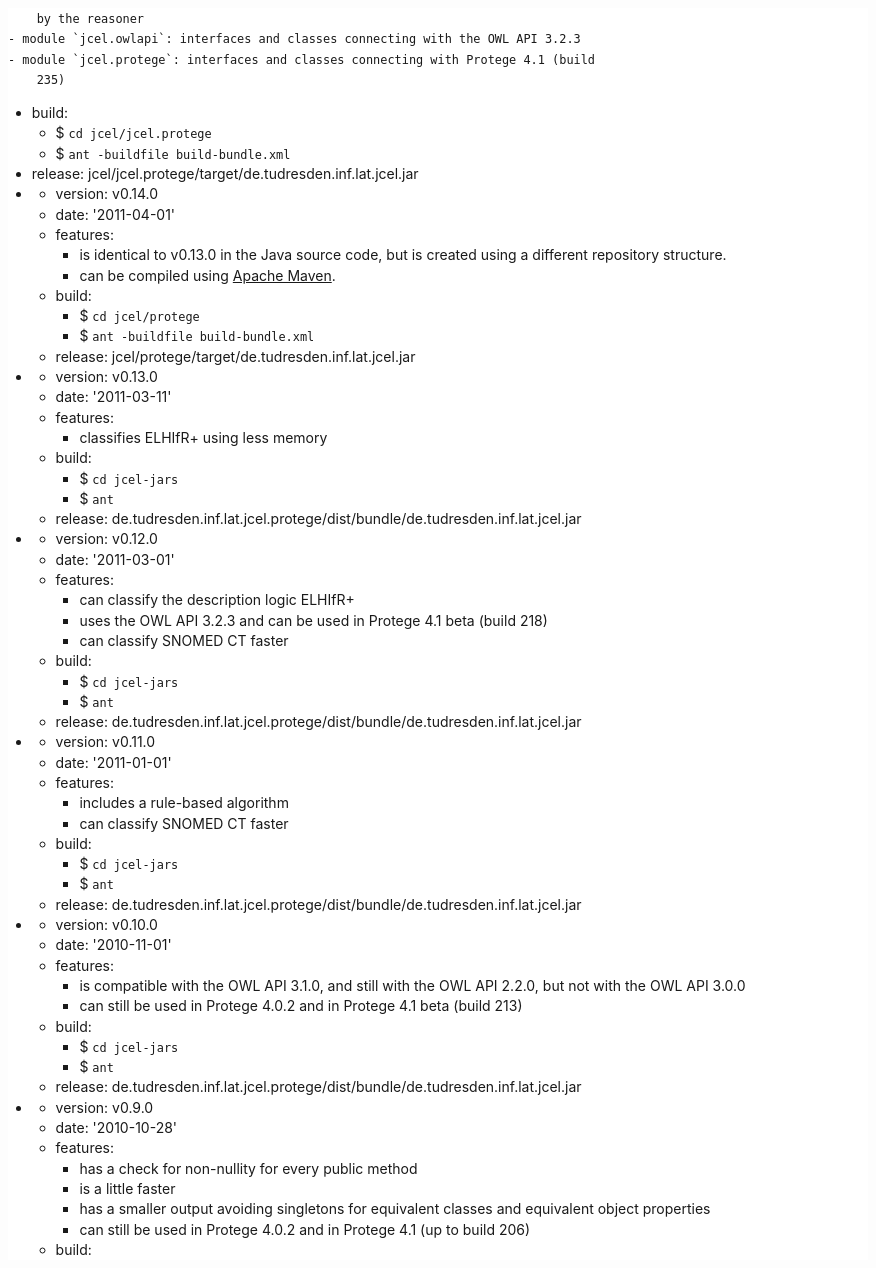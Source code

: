         by the reasoner
    - module `jcel.owlapi`: interfaces and classes connecting with the OWL API 3.2.3
    - module `jcel.protege`: interfaces and classes connecting with Protege 4.1 (build
        235)
  - build:
    - $ `cd jcel/jcel.protege`
    - $ `ant -buildfile build-bundle.xml`
  - release: jcel/jcel.protege/target/de.tudresden.inf.lat.jcel.jar
- - version: v0.14.0
  - date: '2011-04-01'
  - features:
    - is identical to v0.13.0 in the Java source code, but is created using a different
      repository structure.
    - can be compiled using [Apache Maven](https://maven.apache.org/).
  - build:
    - $ `cd jcel/protege`
    - $ `ant -buildfile build-bundle.xml`
  - release: jcel/protege/target/de.tudresden.inf.lat.jcel.jar
- - version: v0.13.0
  - date: '2011-03-11'
  - features:
    - classifies ELHIfR+ using less memory
  - build:
    - $ `cd jcel-jars`
    - $ `ant`
  - release: de.tudresden.inf.lat.jcel.protege/dist/bundle/de.tudresden.inf.lat.jcel.jar
- - version: v0.12.0
  - date: '2011-03-01'
  - features:
    - can classify the description logic ELHIfR+
    - uses the OWL API 3.2.3 and can be used in Protege 4.1 beta (build 218)
    - can classify SNOMED CT faster
  - build:
    - $ `cd jcel-jars`
    - $ `ant`
  - release: de.tudresden.inf.lat.jcel.protege/dist/bundle/de.tudresden.inf.lat.jcel.jar
- - version: v0.11.0
  - date: '2011-01-01'
  - features:
    - includes a rule-based algorithm
    - can classify SNOMED CT faster
  - build:
    - $ `cd jcel-jars`
    - $ `ant`
  - release: de.tudresden.inf.lat.jcel.protege/dist/bundle/de.tudresden.inf.lat.jcel.jar
- - version: v0.10.0
  - date: '2010-11-01'
  - features:
    - is compatible with the OWL API 3.1.0, and still with the OWL API 2.2.0, but
      not with the OWL API 3.0.0
    - can still be used in Protege 4.0.2 and in Protege 4.1 beta (build 213)
  - build:
    - $ `cd jcel-jars`
    - $ `ant`
  - release: de.tudresden.inf.lat.jcel.protege/dist/bundle/de.tudresden.inf.lat.jcel.jar
- - version: v0.9.0
  - date: '2010-10-28'
  - features:
    - has a check for non-nullity for every public method
    - is a little faster
    - has a smaller output avoiding singletons for equivalent classes and equivalent
      object properties
    - can still be used in Protege 4.0.2 and in Protege 4.1 (up to build 206)
  - build: